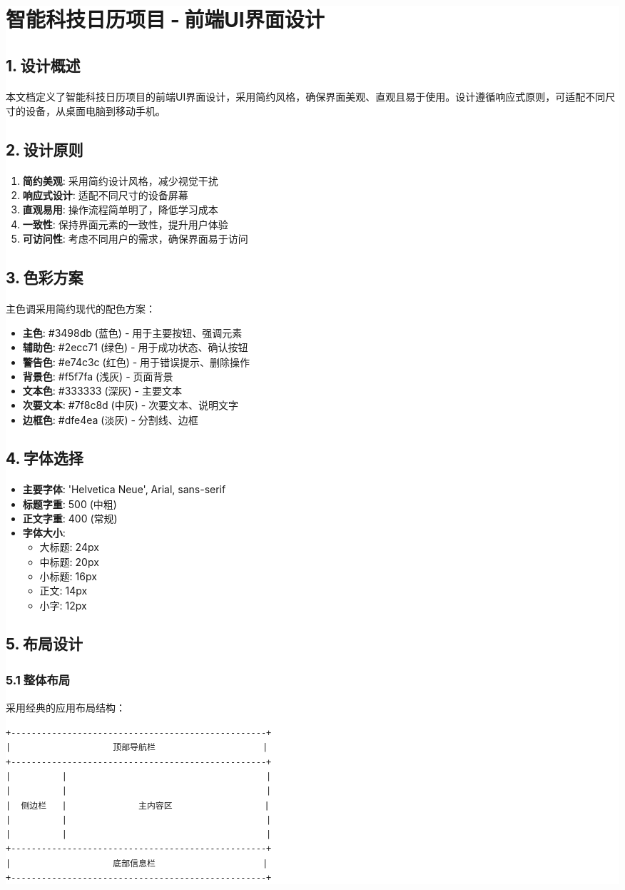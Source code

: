 # 智能科技日历项目 - 前端UI界面设计

## 1. 设计概述

本文档定义了智能科技日历项目的前端UI界面设计，采用简约风格，确保界面美观、直观且易于使用。设计遵循响应式原则，可适配不同尺寸的设备，从桌面电脑到移动手机。

## 2. 设计原则

1. **简约美观**: 采用简约设计风格，减少视觉干扰
2. **响应式设计**: 适配不同尺寸的设备屏幕
3. **直观易用**: 操作流程简单明了，降低学习成本
4. **一致性**: 保持界面元素的一致性，提升用户体验
5. **可访问性**: 考虑不同用户的需求，确保界面易于访问

## 3. 色彩方案

主色调采用简约现代的配色方案：

- **主色**: #3498db (蓝色) - 用于主要按钮、强调元素
- **辅助色**: #2ecc71 (绿色) - 用于成功状态、确认按钮
- **警告色**: #e74c3c (红色) - 用于错误提示、删除操作
- **背景色**: #f5f7fa (浅灰) - 页面背景
- **文本色**: #333333 (深灰) - 主要文本
- **次要文本**: #7f8c8d (中灰) - 次要文本、说明文字
- **边框色**: #dfe4ea (淡灰) - 分割线、边框

## 4. 字体选择

- **主要字体**: 'Helvetica Neue', Arial, sans-serif
- **标题字重**: 500 (中粗)
- **正文字重**: 400 (常规)
- **字体大小**:
  - 大标题: 24px
  - 中标题: 20px
  - 小标题: 16px
  - 正文: 14px
  - 小字: 12px

## 5. 布局设计

### 5.1 整体布局

采用经典的应用布局结构：

```
+--------------------------------------------------+
|                    顶部导航栏                     |
+--------------------------------------------------+
|          |                                       |
|          |                                       |
|  侧边栏   |              主内容区                  |
|          |                                       |
|          |                                       |
+--------------------------------------------------+
|                    底部信息栏                     |
+--------------------------------------------------+
```
